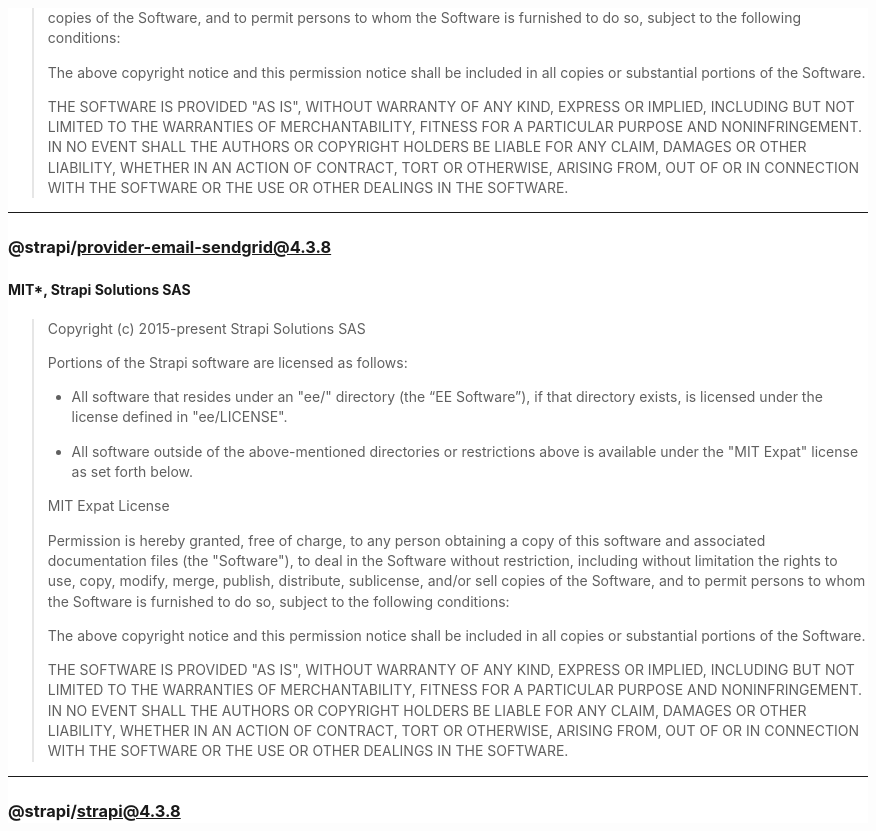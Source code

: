 > copies of the Software, and to permit persons to whom the Software is
> furnished to do so, subject to the following conditions:
> 
> The above copyright notice and this permission notice shall be included in all
> copies or substantial portions of the Software.
> 
> THE SOFTWARE IS PROVIDED "AS IS", WITHOUT WARRANTY OF ANY KIND, EXPRESS OR IMPLIED, INCLUDING BUT NOT LIMITED TO THE WARRANTIES OF MERCHANTABILITY, FITNESS FOR A PARTICULAR PURPOSE AND NONINFRINGEMENT. IN NO EVENT SHALL THE AUTHORS OR COPYRIGHT HOLDERS BE LIABLE FOR ANY CLAIM, DAMAGES OR OTHER LIABILITY, WHETHER IN AN ACTION OF CONTRACT, TORT OR OTHERWISE, ARISING FROM, OUT OF OR IN CONNECTION WITH THE SOFTWARE OR THE USE OR OTHER DEALINGS IN THE
> SOFTWARE.

---

### @strapi/provider-email-sendgrid@4.3.8

#### MIT*, Strapi Solutions SAS

> Copyright (c) 2015-present Strapi Solutions SAS
> 
> Portions of the Strapi software are licensed as follows:
> 
> * All software that resides under an "ee/" directory (the “EE Software”), if that directory exists, is licensed under the license defined in "ee/LICENSE".
> 
> * All software outside of the above-mentioned directories or restrictions above is available under the "MIT Expat" license as set forth below.
> 
> MIT Expat License
> 
> Permission is hereby granted, free of charge, to any person obtaining a copy
> of this software and associated documentation files (the "Software"), to deal
> in the Software without restriction, including without limitation the rights
> to use, copy, modify, merge, publish, distribute, sublicense, and/or sell
> copies of the Software, and to permit persons to whom the Software is
> furnished to do so, subject to the following conditions:
> 
> The above copyright notice and this permission notice shall be included in all
> copies or substantial portions of the Software.
> 
> THE SOFTWARE IS PROVIDED "AS IS", WITHOUT WARRANTY OF ANY KIND, EXPRESS OR IMPLIED, INCLUDING BUT NOT LIMITED TO THE WARRANTIES OF MERCHANTABILITY, FITNESS FOR A PARTICULAR PURPOSE AND NONINFRINGEMENT. IN NO EVENT SHALL THE AUTHORS OR COPYRIGHT HOLDERS BE LIABLE FOR ANY CLAIM, DAMAGES OR OTHER LIABILITY, WHETHER IN AN ACTION OF CONTRACT, TORT OR OTHERWISE, ARISING FROM, OUT OF OR IN CONNECTION WITH THE SOFTWARE OR THE USE OR OTHER DEALINGS IN THE
> SOFTWARE.
> 

---

### @strapi/strapi@4.3.8
